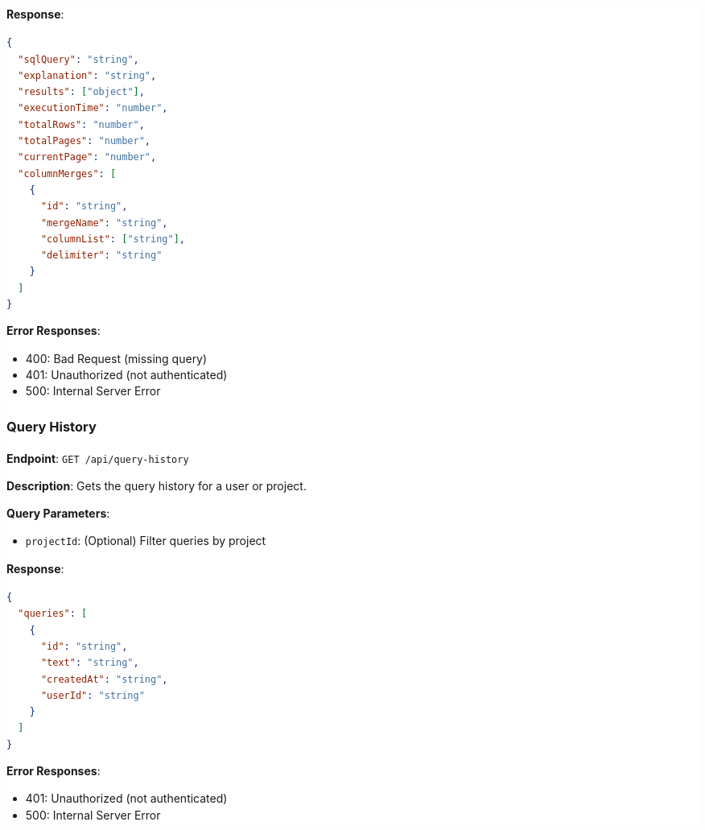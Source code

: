 **Response**:

```json
{
  "sqlQuery": "string",
  "explanation": "string",
  "results": ["object"],
  "executionTime": "number",
  "totalRows": "number",
  "totalPages": "number",
  "currentPage": "number",
  "columnMerges": [
    {
      "id": "string",
      "mergeName": "string",
      "columnList": ["string"],
      "delimiter": "string"
    }
  ]
}
```

**Error Responses**:

- 400: Bad Request (missing query)
- 401: Unauthorized (not authenticated)
- 500: Internal Server Error

### Query History

**Endpoint**: `GET /api/query-history`

**Description**: Gets the query history for a user or project.

**Query Parameters**:

- `projectId`: (Optional) Filter queries by project

**Response**:

```json
{
  "queries": [
    {
      "id": "string",
      "text": "string",
      "createdAt": "string",
      "userId": "string"
    }
  ]
}
```

**Error Responses**:

- 401: Unauthorized (not authenticated)
- 500: Internal Server Error

